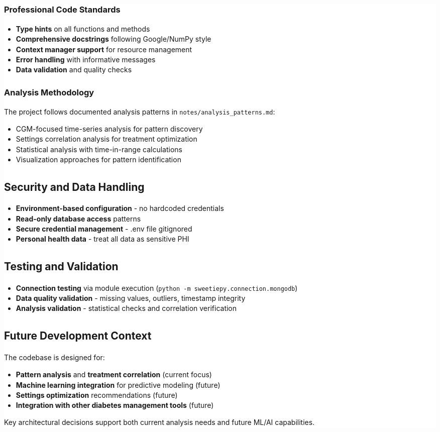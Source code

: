### Professional Code Standards
- **Type hints** on all functions and methods
- **Comprehensive docstrings** following Google/NumPy style
- **Context manager support** for resource management
- **Error handling** with informative messages
- **Data validation** and quality checks

### Analysis Methodology
The project follows documented analysis patterns in `notes/analysis_patterns.md`:
- CGM-focused time-series analysis for pattern discovery
- Settings correlation analysis for treatment optimization
- Statistical analysis with time-in-range calculations
- Visualization approaches for pattern identification

## Security and Data Handling

- **Environment-based configuration** - no hardcoded credentials
- **Read-only database access** patterns
- **Secure credential management** - .env file gitignored
- **Personal health data** - treat all data as sensitive PHI

## Testing and Validation

- **Connection testing** via module execution (`python -m sweetiepy.connection.mongodb`)
- **Data quality validation** - missing values, outliers, timestamp integrity
- **Analysis validation** - statistical checks and correlation verification

## Future Development Context

The codebase is designed for:
- **Pattern analysis** and **treatment correlation** (current focus)
- **Machine learning integration** for predictive modeling (future)
- **Settings optimization** recommendations (future)
- **Integration with other diabetes management tools** (future)

Key architectural decisions support both current analysis needs and future ML/AI capabilities.